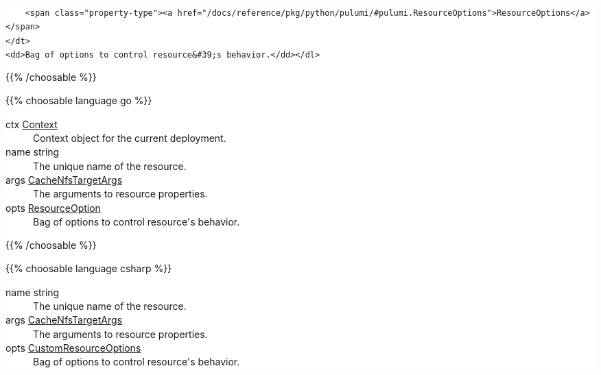         <span class="property-type"><a href="/docs/reference/pkg/python/pulumi/#pulumi.ResourceOptions">ResourceOptions</a></span>
    </dt>
    <dd>Bag of options to control resource&#39;s behavior.</dd></dl>

{{% /choosable %}}

{{% choosable language go %}}

<dl class="resources-properties"><dt
        class="property-optional" title="Optional">
        <span>ctx</span>
        <span class="property-indicator"></span>
        <span class="property-type"><a href="https://pkg.go.dev/github.com/pulumi/pulumi/sdk/v3/go/pulumi?tab=doc#Context">Context</a></span>
    </dt>
    <dd>Context object for the current deployment.</dd><dt
        class="property-required" title="Required">
        <span>name</span>
        <span class="property-indicator"></span>
        <span class="property-type">string</span>
    </dt>
    <dd>The unique name of the resource.</dd><dt
        class="property-required" title="Required">
        <span>args</span>
        <span class="property-indicator"></span>
        <span class="property-type"><a href="#inputs">CacheNfsTargetArgs</a></span>
    </dt>
    <dd>The arguments to resource properties.</dd><dt
        class="property-optional" title="Optional">
        <span>opts</span>
        <span class="property-indicator"></span>
        <span class="property-type"><a href="https://pkg.go.dev/github.com/pulumi/pulumi/sdk/v3/go/pulumi?tab=doc#ResourceOption">ResourceOption</a></span>
    </dt>
    <dd>Bag of options to control resource&#39;s behavior.</dd></dl>

{{% /choosable %}}

{{% choosable language csharp %}}

<dl class="resources-properties"><dt
        class="property-required" title="Required">
        <span>name</span>
        <span class="property-indicator"></span>
        <span class="property-type">string</span>
    </dt>
    <dd>The unique name of the resource.</dd><dt
        class="property-required" title="Required">
        <span>args</span>
        <span class="property-indicator"></span>
        <span class="property-type"><a href="#inputs">CacheNfsTargetArgs</a></span>
    </dt>
    <dd>The arguments to resource properties.</dd><dt
        class="property-optional" title="Optional">
        <span>opts</span>
        <span class="property-indicator"></span>
        <span class="property-type"><a href="/docs/reference/pkg/dotnet/Pulumi/Pulumi.CustomResourceOptions.html">CustomResourceOptions</a></span>
    </dt>
    <dd>Bag of options to control resource&#39;s behavior.</dd></dl>
